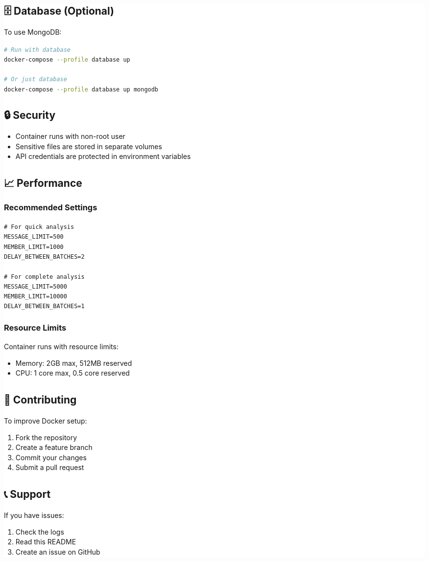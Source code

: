 ## 🗄️ Database (Optional)

To use MongoDB:

```bash
# Run with database
docker-compose --profile database up

# Or just database
docker-compose --profile database up mongodb
```

## 🔒 Security

- Container runs with non-root user
- Sensitive files are stored in separate volumes
- API credentials are protected in environment variables

## 📈 Performance

### Recommended Settings

```env
# For quick analysis
MESSAGE_LIMIT=500
MEMBER_LIMIT=1000
DELAY_BETWEEN_BATCHES=2

# For complete analysis
MESSAGE_LIMIT=5000
MEMBER_LIMIT=10000
DELAY_BETWEEN_BATCHES=1
```

### Resource Limits

Container runs with resource limits:
- Memory: 2GB max, 512MB reserved
- CPU: 1 core max, 0.5 core reserved

## 🤝 Contributing

To improve Docker setup:

1. Fork the repository
2. Create a feature branch
3. Commit your changes
4. Submit a pull request

## 📞 Support

If you have issues:
1. Check the logs
2. Read this README
3. Create an issue on GitHub 
